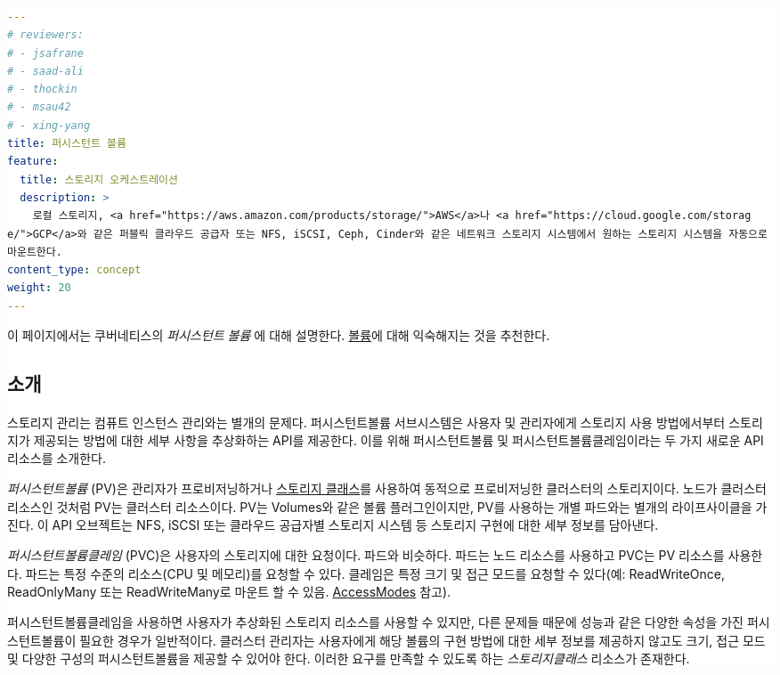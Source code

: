 ```yaml
---
# reviewers:
# - jsafrane
# - saad-ali
# - thockin
# - msau42
# - xing-yang
title: 퍼시스턴트 볼륨
feature:
  title: 스토리지 오케스트레이션
  description: >
    로컬 스토리지, <a href="https://aws.amazon.com/products/storage/">AWS</a>나 <a href="https://cloud.google.com/storage/">GCP</a>와 같은 퍼블릭 클라우드 공급자 또는 NFS, iSCSI, Ceph, Cinder와 같은 네트워크 스토리지 시스템에서 원하는 스토리지 시스템을 자동으로 마운트한다.
content_type: concept
weight: 20
---
```




이 페이지에서는 쿠버네티스의 _퍼시스턴트 볼륨_ 에 대해 설명한다. 
[볼륨](/ko/docs/concepts/storage/volumes/)에 대해 익숙해지는 것을 추천한다.



## 소개

스토리지 관리는 컴퓨트 인스턴스 관리와는 별개의 문제다. 
퍼시스턴트볼륨 서브시스템은 사용자 및 관리자에게 스토리지 사용 방법에서부터 
스토리지가 제공되는 방법에 대한 세부 사항을 추상화하는 API를 제공한다. 
이를 위해 퍼시스턴트볼륨 및 퍼시스턴트볼륨클레임이라는 두 가지 새로운 API 리소스를 소개한다.

_퍼시스턴트볼륨_ (PV)은 관리자가 프로비저닝하거나 
[스토리지 클래스](/ko/docs/concepts/storage/storage-classes/)를 사용하여 
동적으로 프로비저닝한 클러스터의 스토리지이다. 
노드가 클러스터 리소스인 것처럼 PV는 클러스터 리소스이다. 
PV는 Volumes와 같은 볼륨 플러그인이지만, PV를 사용하는 개별 파드와는 별개의 라이프사이클을 가진다. 
이 API 오브젝트는 NFS, iSCSI 또는 클라우드 공급자별 스토리지 시스템 등 
스토리지 구현에 대한 세부 정보를 담아낸다.

_퍼시스턴트볼륨클레임_ (PVC)은 사용자의 스토리지에 대한 요청이다. 
파드와 비슷하다. 파드는 노드 리소스를 사용하고 PVC는 PV 리소스를 사용한다. 
파드는 특정 수준의 리소스(CPU 및 메모리)를 요청할 수 있다. 
클레임은 특정 크기 및 접근 모드를 요청할 수 있다(예: ReadWriteOnce, ReadOnlyMany 또는 
ReadWriteMany로 마운트 할 수 있음. [AccessModes](#접근-모드) 참고).

퍼시스턴트볼륨클레임을 사용하면 사용자가 추상화된 스토리지 리소스를 사용할 수 있지만, 
다른 문제들 때문에 성능과 같은 다양한 속성을 가진 퍼시스턴트볼륨이 필요한 경우가 일반적이다. 
클러스터 관리자는 사용자에게 해당 볼륨의 구현 방법에 대한 세부 정보를 제공하지 않고도 
크기, 접근 모드 및 다양한 구성의 퍼시스턴트볼륨을 제공할 수 있어야 한다. 
이러한 요구를 만족할 수 있도록 하는 
_스토리지클래스_ 리소스가 존재한다.
